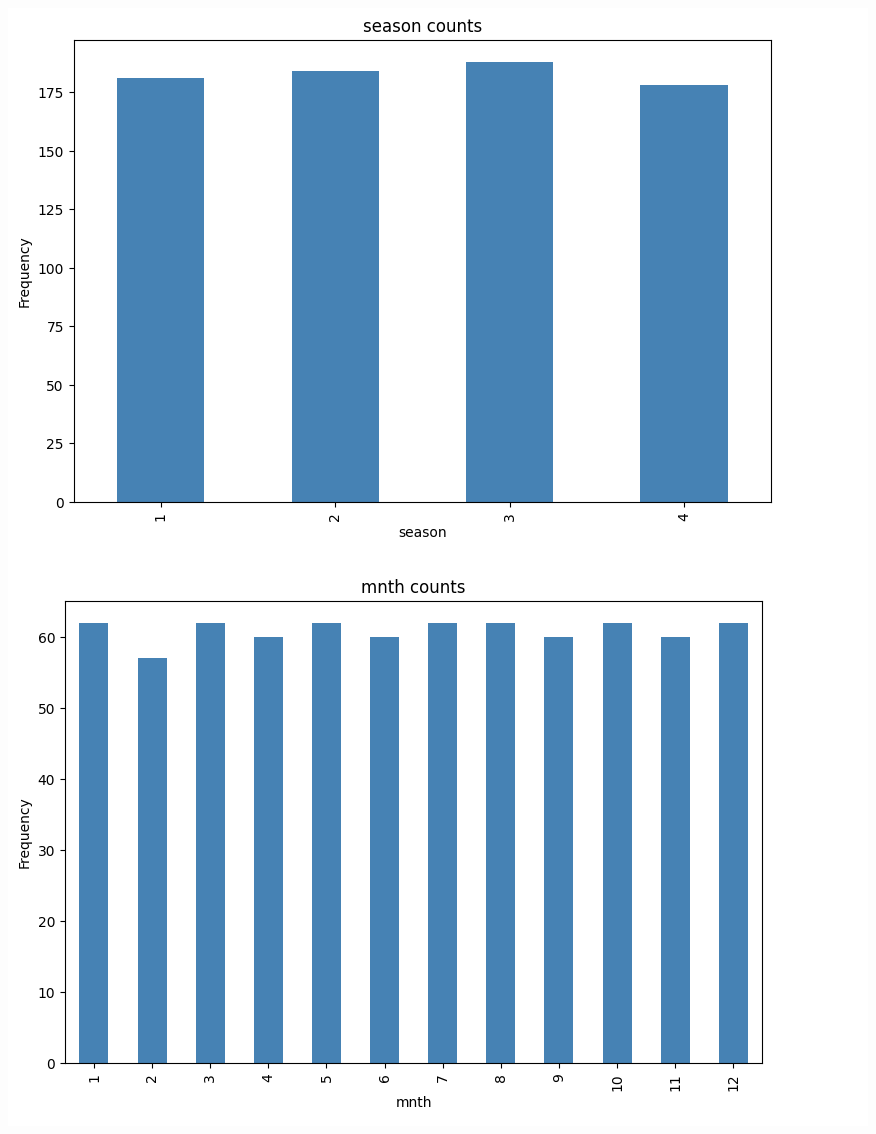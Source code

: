 ![alt text](https://raw.githubusercontent.com/poridhiEng/poridhi-labs/refs/heads/main/Poridhi%20Labs/MLOps%20Lab/ML-Fundamentals/02-Regression/images/image-8.png)

![alt text](https://raw.githubusercontent.com/poridhiEng/poridhi-labs/refs/heads/main/Poridhi%20Labs/MLOps%20Lab/ML-Fundamentals/02-Regression/images/image-9.png)

